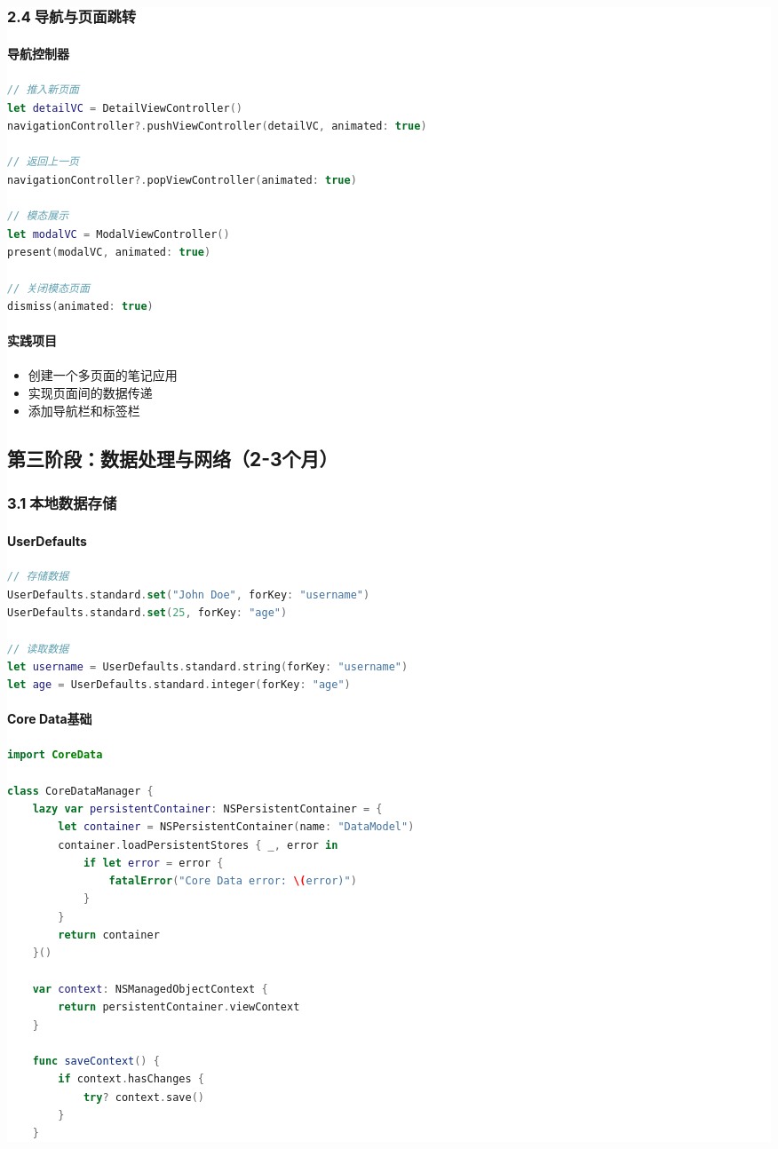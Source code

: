 
### 2.4 导航与页面跳转

#### 导航控制器
```swift
// 推入新页面
let detailVC = DetailViewController()
navigationController?.pushViewController(detailVC, animated: true)

// 返回上一页
navigationController?.popViewController(animated: true)

// 模态展示
let modalVC = ModalViewController()
present(modalVC, animated: true)

// 关闭模态页面
dismiss(animated: true)
```

#### 实践项目
- 创建一个多页面的笔记应用
- 实现页面间的数据传递
- 添加导航栏和标签栏

## 第三阶段：数据处理与网络（2-3个月）

### 3.1 本地数据存储

#### UserDefaults
```swift
// 存储数据
UserDefaults.standard.set("John Doe", forKey: "username")
UserDefaults.standard.set(25, forKey: "age")

// 读取数据
let username = UserDefaults.standard.string(forKey: "username")
let age = UserDefaults.standard.integer(forKey: "age")
```

#### Core Data基础
```swift
import CoreData

class CoreDataManager {
    lazy var persistentContainer: NSPersistentContainer = {
        let container = NSPersistentContainer(name: "DataModel")
        container.loadPersistentStores { _, error in
            if let error = error {
                fatalError("Core Data error: \(error)")
            }
        }
        return container
    }()
    
    var context: NSManagedObjectContext {
        return persistentContainer.viewContext
    }
    
    func saveContext() {
        if context.hasChanges {
            try? context.save()
        }
    }
```